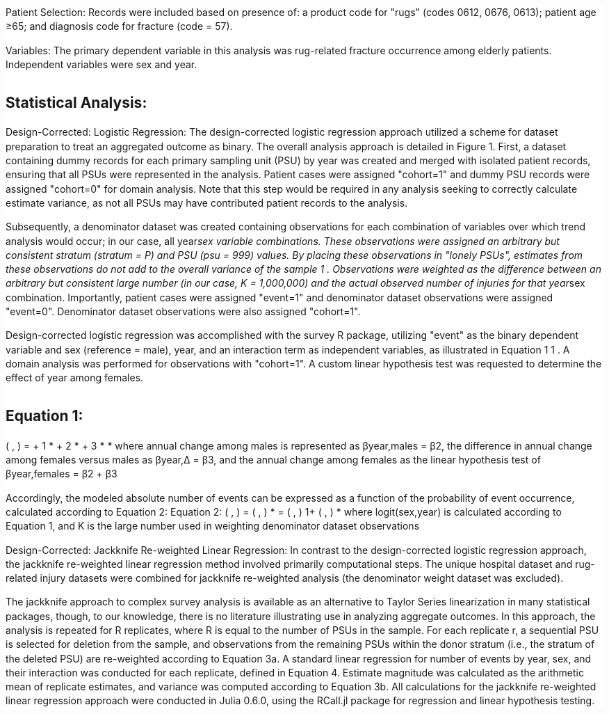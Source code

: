 Patient Selection: Records were included based on presence of: a product code for "rugs" (codes 0612, 0676, 0613); patient age ≥65; and diagnosis code for fracture (code = 57).

Variables: The primary dependent variable in this analysis was rug-related fracture occurrence among elderly patients. Independent variables were sex and year.


## Statistical Analysis:

Design-Corrected: Logistic Regression: The design-corrected logistic regression approach utilized a scheme for dataset preparation to treat an aggregated outcome as binary. The overall analysis approach is detailed in Figure 1. First, a dataset containing dummy records for each primary sampling unit (PSU) by year was created and merged with isolated patient records, ensuring that all PSUs were represented in the analysis. Patient cases were assigned "cohort=1" and dummy PSU records were assigned "cohort=0" for domain analysis. Note that this step would be required in any analysis seeking to correctly calculate estimate variance, as not all PSUs may have contributed patient records to the analysis.

Subsequently, a denominator dataset was created containing observations for each combination of variables over which trend analysis would occur; in our case, all year*sex variable combinations. These observations were assigned an arbitrary but consistent stratum (stratum = P) and PSU (psu = 999) values. By placing these observations in "lonely PSUs", estimates from these observations do not add to the overall variance of the sample 1 . Observations were weighted as the difference between an arbitrary but consistent large number (in our case, K = 1,000,000) and the actual observed number of injuries for that year*sex combination. Importantly, patient cases were assigned "event=1" and denominator dataset observations were assigned "event=0". Denominator dataset observations were also assigned "cohort=1".

Design-corrected logistic regression was accomplished with the survey R package, utilizing "event" as the binary dependent variable and sex (reference = male), year, and an interaction term as independent variables, as illustrated in Equation 1 1 . A domain analysis was performed for observations with "cohort=1". A custom linear hypothesis test was requested to determine the effect of year among females.


## Equation 1:
( , ) = + 1 * + 2 * + 3 * *
where annual change among males is represented as βyear,males = β2, the difference in annual change among females versus males as βyear,Δ = β3, and the annual change among females as the linear hypothesis test of βyear,females = β2 + β3

Accordingly, the modeled absolute number of events can be expressed as a function of the probability of event occurrence, calculated according to Equation 2:
Equation 2: ( , ) = ( , ) * = ( , ) 1+ ( , ) *
where logit(sex,year) is calculated according to Equation 1, and K is the large number used in weighting denominator dataset observations

Design-Corrected: Jackknife Re-weighted Linear Regression: In contrast to the design-corrected logistic regression approach, the jackknife re-weighted linear regression method involved primarily computational steps. The unique hospital dataset and rug-related injury datasets were combined for jackknife re-weighted analysis (the denominator weight dataset was excluded).

The jackknife approach to complex survey analysis is available as an alternative to Taylor Series linearization in many statistical packages, though, to our knowledge, there is no literature illustrating use in analyzing aggregate outcomes. In this approach, the analysis is repeated for R replicates, where R is equal to the number of PSUs in the sample. For each replicate r, a sequential PSU is selected for deletion from the sample, and observations from the remaining PSUs within the donor stratum (i.e., the stratum of the deleted PSU) are re-weighted according to Equation 3a. A standard linear regression for number of events by year, sex, and their interaction was conducted for each replicate, defined in Equation 4. Estimate magnitude was calculated as the arithmetic mean of replicate estimates, and variance was computed according to Equation 3b. All calculations for the jackknife re-weighted linear regression approach were conducted in Julia 0.6.0, using the RCall.jl package for regression and linear hypothesis testing.
